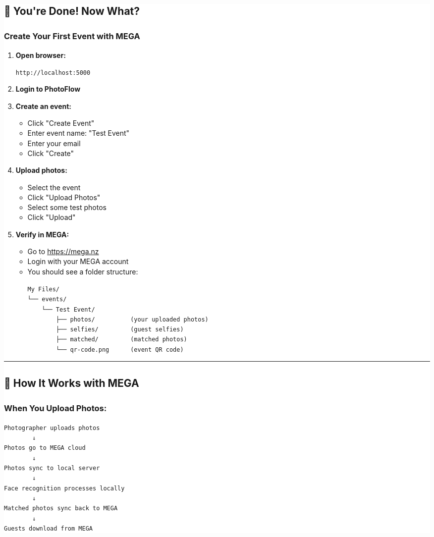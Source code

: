 ## 🎉 You're Done! Now What?

### Create Your First Event with MEGA

1. **Open browser:**
   ```
   http://localhost:5000
   ```

2. **Login to PhotoFlow**

3. **Create an event:**
   - Click "Create Event"
   - Enter event name: "Test Event"
   - Enter your email
   - Click "Create"

4. **Upload photos:**
   - Select the event
   - Click "Upload Photos"
   - Select some test photos
   - Click "Upload"

5. **Verify in MEGA:**
   - Go to https://mega.nz
   - Login with your MEGA account
   - You should see a folder structure:
     ```
     My Files/
     └── events/
         └── Test Event/
             ├── photos/          (your uploaded photos)
             ├── selfies/         (guest selfies)
             ├── matched/         (matched photos)
             └── qr-code.png      (event QR code)
     ```

---

## 📸 How It Works with MEGA

### When You Upload Photos:

```
Photographer uploads photos
        ↓
Photos go to MEGA cloud
        ↓
Photos sync to local server
        ↓
Face recognition processes locally
        ↓
Matched photos sync back to MEGA
        ↓
Guests download from MEGA
```
